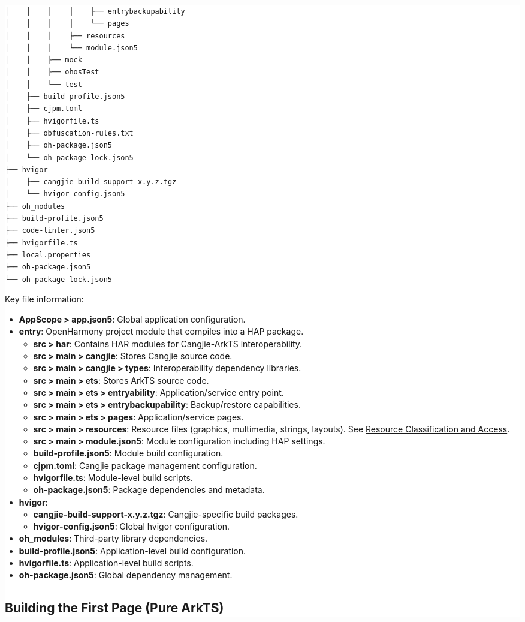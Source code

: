 ```text
│    │    │    │    ├── entrybackupability
│    │    │    │    └── pages
│    │    │    ├── resources
│    │    │    └── module.json5
│    │    ├── mock
│    │    ├── ohosTest
│    │    └── test
│    ├── build-profile.json5
│    ├── cjpm.toml
│    ├── hvigorfile.ts
│    ├── obfuscation-rules.txt
│    ├── oh-package.json5
│    └── oh-package-lock.json5
├── hvigor
│    ├── cangjie-build-support-x.y.z.tgz
│    └── hvigor-config.json5
├── oh_modules
├── build-profile.json5
├── code-linter.json5
├── hvigorfile.ts
├── local.properties
├── oh-package.json5
└── oh-package-lock.json5
```

Key file information:

- **AppScope > app.json5**: Global application configuration.
- **entry**: OpenHarmony project module that compiles into a HAP package.
    - **src > har**: Contains HAR modules for Cangjie-ArkTS interoperability.
    - **src > main > cangjie**: Stores Cangjie source code.
    - **src > main > cangjie > types**: Interoperability dependency libraries.
    - **src > main > ets**: Stores ArkTS source code.
    - **src > main > ets > entryability**: Application/service entry point.
    - **src > main > ets > entrybackupability**: Backup/restore capabilities.
    - **src > main > ets > pages**: Application/service pages.
    - **src > main > resources**: Resource files (graphics, multimedia, strings, layouts). See [Resource Classification and Access](../ide-resource-categories-and-access.md#资源分类与访问).
    - **src > main > module.json5**: Module configuration including HAP settings.
    - **build-profile.json5**: Module build configuration.
    - **cjpm.toml**: Cangjie package management configuration.
    - **hvigorfile.ts**: Module-level build scripts.
    - **oh-package.json5**: Package dependencies and metadata.
- **hvigor**:
    - **cangjie-build-support-x.y.z.tgz**: Cangjie-specific build packages.
    - **hvigor-config.json5**: Global hvigor configuration.
- **oh_modules**: Third-party library dependencies.
- **build-profile.json5**: Application-level build configuration.
- **hvigorfile.ts**: Application-level build scripts.
- **oh-package.json5**: Global dependency management.

## Building the First Page (Pure ArkTS)
